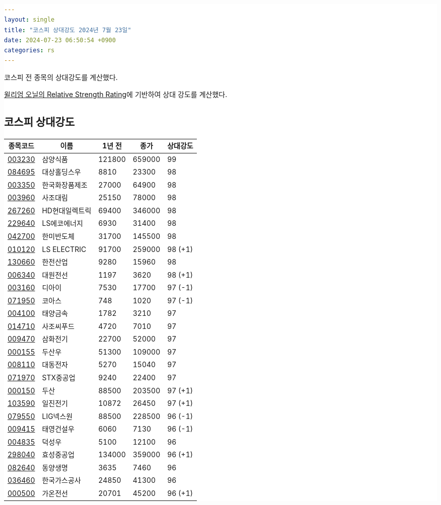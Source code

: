 ```yaml
---
layout: single
title: "코스피 상대강도 2024년 7월 23일"
date: 2024-07-23 06:50:54 +0900
categories: rs
---
```

코스피 전 종목의 상대강도를 계산했다.

[윌리엄 오닐의 Relative Strength Rating](https://www.williamoneil.com/proprietary-ratings-and-rankings/)에 기반하여 상대 강도를 계산했다.

## 코스피 상대강도

|종목코드|이름|1년 전|종가|상대강도|
|------|---|-----|--|------|
|[003230](https://finance.daum.net/quotes/A003230)|삼양식품|121800|659000|99 |
|[084695](https://finance.daum.net/quotes/A084695)|대상홀딩스우|8810|23300|98 |
|[003350](https://finance.daum.net/quotes/A003350)|한국화장품제조|27000|64900|98 |
|[003960](https://finance.daum.net/quotes/A003960)|사조대림|25150|78000|98 |
|[267260](https://finance.daum.net/quotes/A267260)|HD현대일렉트릭|69400|346000|98 |
|[229640](https://finance.daum.net/quotes/A229640)|LS에코에너지|6930|31400|98 |
|[042700](https://finance.daum.net/quotes/A042700)|한미반도체|31700|145500|98 |
|[010120](https://finance.daum.net/quotes/A010120)|LS ELECTRIC|91700|259000|98 (+1)|
|[130660](https://finance.daum.net/quotes/A130660)|한전산업|9280|15960|98 |
|[006340](https://finance.daum.net/quotes/A006340)|대원전선|1197|3620|98 (+1)|
|[003160](https://finance.daum.net/quotes/A003160)|디아이|7530|17700|97 (-1)|
|[071950](https://finance.daum.net/quotes/A071950)|코아스|748|1020|97 (-1)|
|[004100](https://finance.daum.net/quotes/A004100)|태양금속|1782|3210|97 |
|[014710](https://finance.daum.net/quotes/A014710)|사조씨푸드|4720|7010|97 |
|[009470](https://finance.daum.net/quotes/A009470)|삼화전기|22700|52000|97 |
|[000155](https://finance.daum.net/quotes/A000155)|두산우|51300|109000|97 |
|[008110](https://finance.daum.net/quotes/A008110)|대동전자|5270|15040|97 |
|[071970](https://finance.daum.net/quotes/A071970)|STX중공업|9240|22400|97 |
|[000150](https://finance.daum.net/quotes/A000150)|두산|88500|203500|97 (+1)|
|[103590](https://finance.daum.net/quotes/A103590)|일진전기|10872|26450|97 (+1)|
|[079550](https://finance.daum.net/quotes/A079550)|LIG넥스원|88500|228500|96 (-1)|
|[009415](https://finance.daum.net/quotes/A009415)|태영건설우|6060|7130|96 (-1)|
|[004835](https://finance.daum.net/quotes/A004835)|덕성우|5100|12100|96 |
|[298040](https://finance.daum.net/quotes/A298040)|효성중공업|134000|359000|96 (+1)|
|[082640](https://finance.daum.net/quotes/A082640)|동양생명|3635|7460|96 |
|[036460](https://finance.daum.net/quotes/A036460)|한국가스공사|24850|41300|96 |
|[000500](https://finance.daum.net/quotes/A000500)|가온전선|20701|45200|96 (+1)|